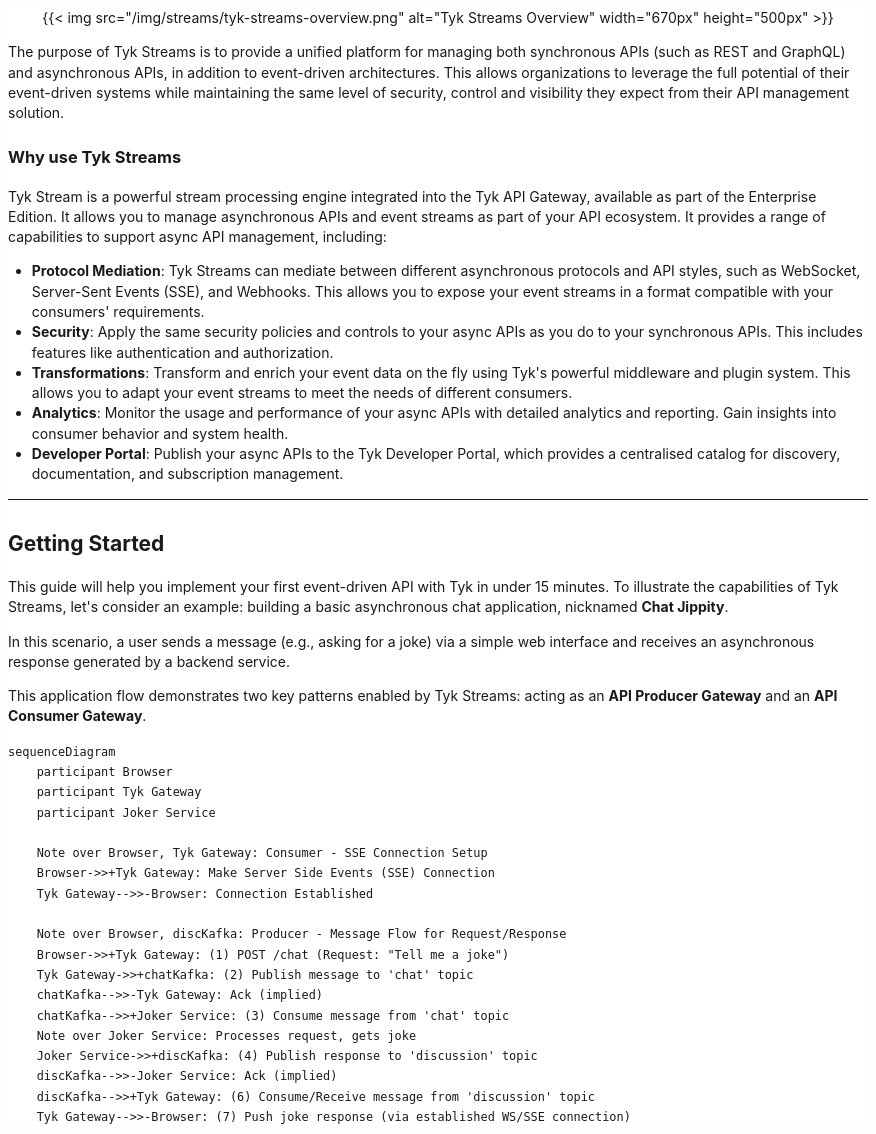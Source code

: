<div style="display: flex; justify-content: center;">
{{< img src="/img/streams/tyk-streams-overview.png" alt="Tyk Streams Overview" width="670px" height="500px" >}}
</div>

The purpose of Tyk Streams is to provide a unified platform for managing both synchronous APIs (such as REST and
GraphQL) and asynchronous APIs, in addition to event-driven architectures. This allows organizations to leverage the
full potential of their event-driven systems while maintaining the same level of security, control and visibility they
expect from their API management solution.

### Why use Tyk Streams

Tyk Stream is a powerful stream processing engine integrated into the Tyk API Gateway, available as part of the Enterprise Edition. It allows you to manage asynchronous APIs and event streams as part of your API ecosystem. It provides a range of capabilities to support async API management, including:

- **Protocol Mediation**: Tyk Streams can mediate between different asynchronous protocols and API styles, such as WebSocket, Server-Sent Events (SSE), and Webhooks. This allows you to expose your event streams in a format compatible with your consumers' requirements.
- **Security**: Apply the same security policies and controls to your async APIs as you do to your synchronous APIs. This includes features like authentication and authorization.
- **Transformations**: Transform and enrich your event data on the fly using Tyk's powerful middleware and plugin system. This allows you to adapt your event streams to meet the needs of different consumers.
- **Analytics**: Monitor the usage and performance of your async APIs with detailed analytics and reporting. Gain insights into consumer behavior and system health.
- **Developer Portal**: Publish your async APIs to the Tyk Developer Portal, which provides a centralised catalog for discovery, documentation, and subscription management.

---
## Getting Started

This guide will help you implement your first event-driven API with Tyk in under 15 minutes. To illustrate the capabilities of Tyk Streams, let's consider an example: building a basic asynchronous chat application, nicknamed **Chat Jippity**. 

In this scenario, a user sends a message (e.g., asking for a joke) via a simple web interface and receives an asynchronous response generated by a backend service.

This application flow demonstrates two key patterns enabled by Tyk Streams: acting as an **API Producer Gateway** and an **API Consumer Gateway**.

```mermaid
sequenceDiagram
    participant Browser
    participant Tyk Gateway
    participant Joker Service

    Note over Browser, Tyk Gateway: Consumer - SSE Connection Setup
    Browser->>+Tyk Gateway: Make Server Side Events (SSE) Connection
    Tyk Gateway-->>-Browser: Connection Established

    Note over Browser, discKafka: Producer - Message Flow for Request/Response
    Browser->>+Tyk Gateway: (1) POST /chat (Request: "Tell me a joke")
    Tyk Gateway->>+chatKafka: (2) Publish message to 'chat' topic
    chatKafka-->>-Tyk Gateway: Ack (implied)
    chatKafka-->>+Joker Service: (3) Consume message from 'chat' topic
    Note over Joker Service: Processes request, gets joke
    Joker Service->>+discKafka: (4) Publish response to 'discussion' topic
    discKafka-->>-Joker Service: Ack (implied)
    discKafka-->>+Tyk Gateway: (6) Consume/Receive message from 'discussion' topic
    Tyk Gateway-->>-Browser: (7) Push joke response (via established WS/SSE connection)
```